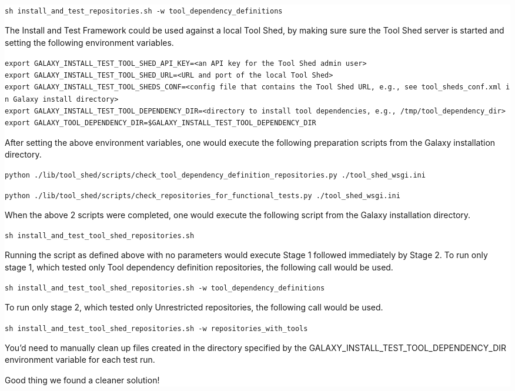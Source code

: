 ```sh install_and_test_repositories.sh -w tool_dependency_definitions```

The Install and Test Framework could be used against a local Tool Shed, by making sure sure the Tool Shed server is started and setting the following environment variables.

    export GALAXY_INSTALL_TEST_TOOL_SHED_API_KEY=<an API key for the Tool Shed admin user>
    export GALAXY_INSTALL_TEST_TOOL_SHED_URL=<URL and port of the local Tool Shed>
    export GALAXY_INSTALL_TEST_TOOL_SHEDS_CONF=<config file that contains the Tool Shed URL, e.g., see tool_sheds_conf.xml in Galaxy install directory>
    export GALAXY_INSTALL_TEST_TOOL_DEPENDENCY_DIR=<directory to install tool dependencies, e.g., /tmp/tool_dependency_dir>
    export GALAXY_TOOL_DEPENDENCY_DIR=$GALAXY_INSTALL_TEST_TOOL_DEPENDENCY_DIR

After setting the above environment variables, one would execute the following preparation scripts from the Galaxy installation directory.

```python ./lib/tool_shed/scripts/check_tool_dependency_definition_repositories.py ./tool_shed_wsgi.ini```

```python ./lib/tool_shed/scripts/check_repositories_for_functional_tests.py ./tool_shed_wsgi.ini```

When the above 2 scripts were completed, one would execute the following script from the Galaxy installation directory.

```sh install_and_test_tool_shed_repositories.sh```

Running the script as defined above with no parameters would execute Stage 1  followed immediately by Stage 2. To run only stage 1, which tested only Tool dependency definition repositories, the following call would be used.

```sh install_and_test_tool_shed_repositories.sh -w tool_dependency_definitions```


To run only stage 2, which tested only Unrestricted repositories, the following call would be used.

```sh install_and_test_tool_shed_repositories.sh -w repositories_with_tools```


You’d need to manually clean up files created in the directory specified by the GALAXY\_INSTALL\_TEST\_TOOL\_DEPENDENCY\_DIR environment variable for each test run.

Good thing we found a cleaner solution!
